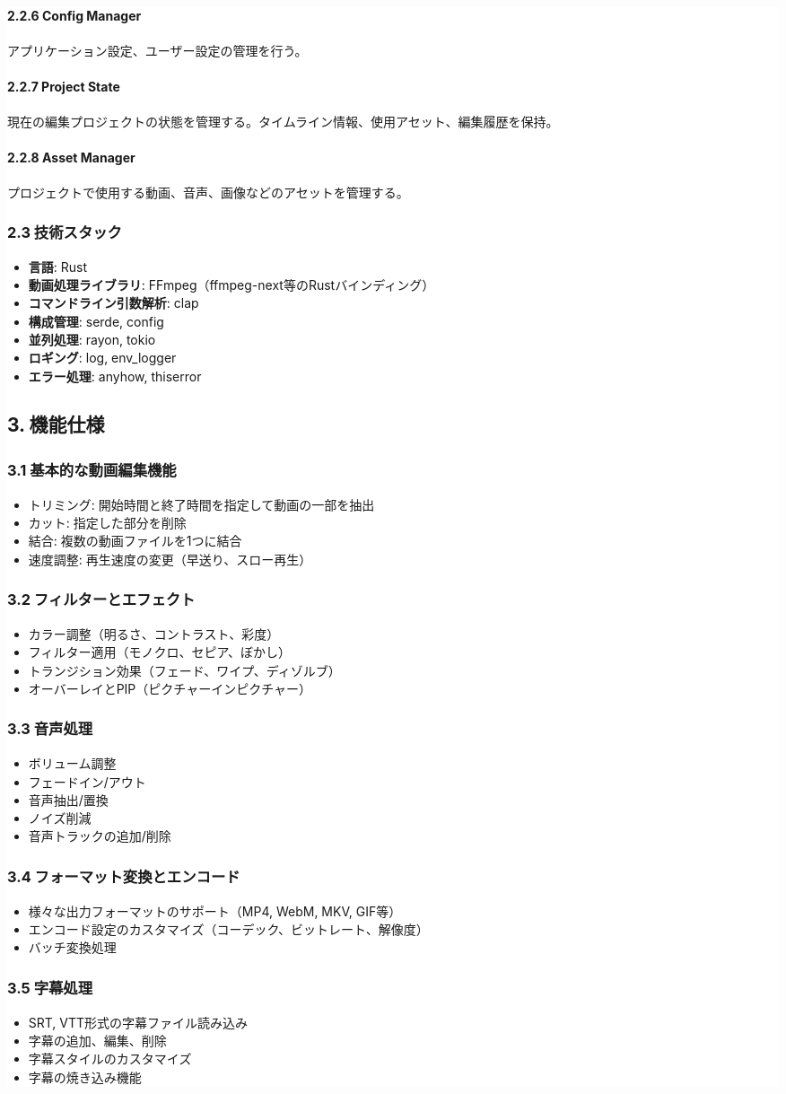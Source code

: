 #### 2.2.6 Config Manager
アプリケーション設定、ユーザー設定の管理を行う。

#### 2.2.7 Project State
現在の編集プロジェクトの状態を管理する。タイムライン情報、使用アセット、編集履歴を保持。

#### 2.2.8 Asset Manager
プロジェクトで使用する動画、音声、画像などのアセットを管理する。

### 2.3 技術スタック
- **言語**: Rust
- **動画処理ライブラリ**: FFmpeg（ffmpeg-next等のRustバインディング）
- **コマンドライン引数解析**: clap
- **構成管理**: serde, config
- **並列処理**: rayon, tokio
- **ロギング**: log, env_logger
- **エラー処理**: anyhow, thiserror

## 3. 機能仕様

### 3.1 基本的な動画編集機能
- トリミング: 開始時間と終了時間を指定して動画の一部を抽出
- カット: 指定した部分を削除
- 結合: 複数の動画ファイルを1つに結合
- 速度調整: 再生速度の変更（早送り、スロー再生）

### 3.2 フィルターとエフェクト
- カラー調整（明るさ、コントラスト、彩度）
- フィルター適用（モノクロ、セピア、ぼかし）
- トランジション効果（フェード、ワイプ、ディゾルブ）
- オーバーレイとPIP（ピクチャーインピクチャー）

### 3.3 音声処理
- ボリューム調整
- フェードイン/アウト
- 音声抽出/置換
- ノイズ削減
- 音声トラックの追加/削除

### 3.4 フォーマット変換とエンコード
- 様々な出力フォーマットのサポート（MP4, WebM, MKV, GIF等）
- エンコード設定のカスタマイズ（コーデック、ビットレート、解像度）
- バッチ変換処理

### 3.5 字幕処理
- SRT, VTT形式の字幕ファイル読み込み
- 字幕の追加、編集、削除
- 字幕スタイルのカスタマイズ
- 字幕の焼き込み機能
